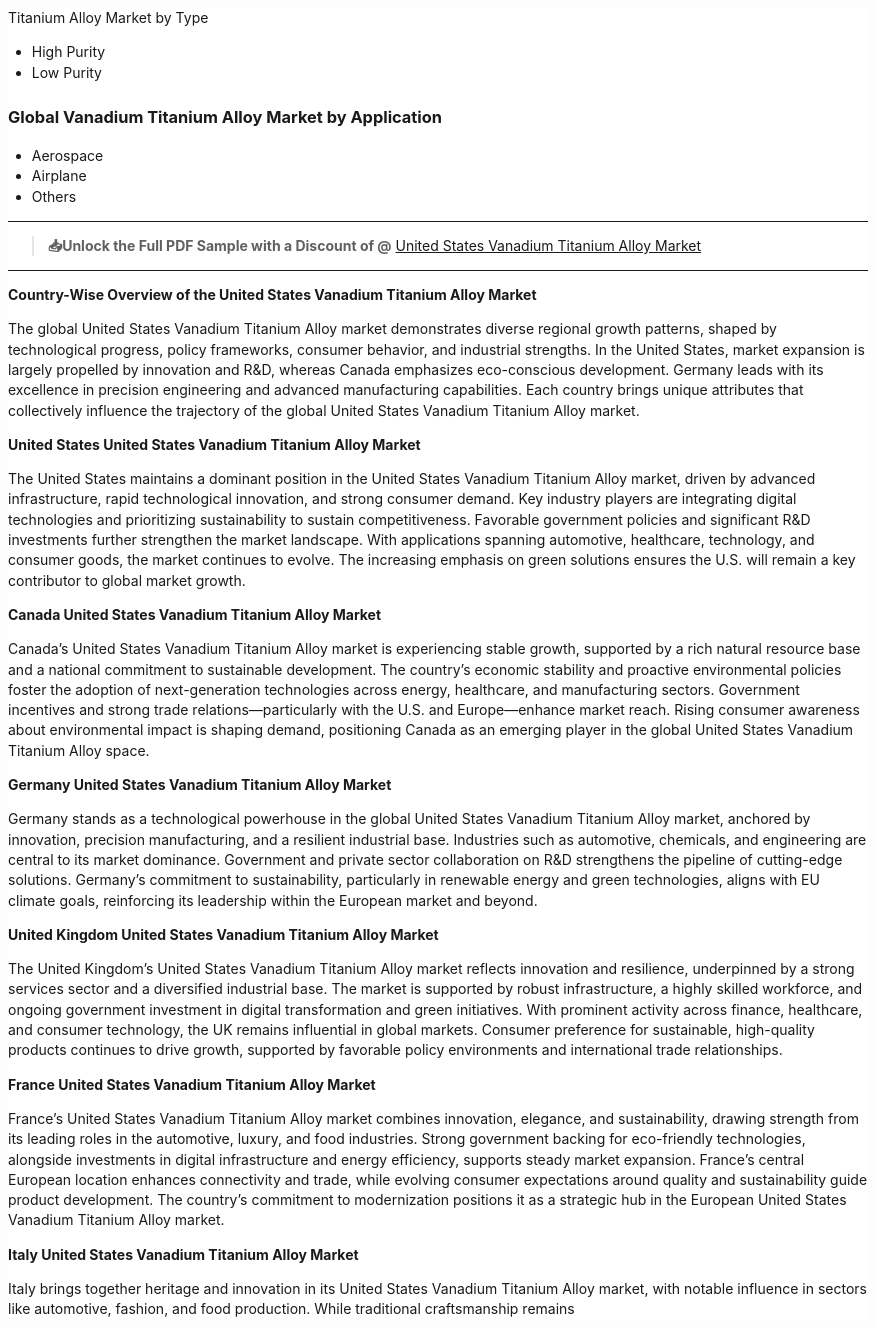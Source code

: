 Titanium Alloy Market by Type</h3><ul><li>High Purity</li><li>Low Purity</li></ul><h3>Global Vanadium Titanium Alloy Market by Application</h3><ul><li>Aerospace</li><li>Airplane</li><li>Others</li></ul></p><hr /><blockquote><p><strong>📥Unlock the Full PDF Sample with a Discount of @</strong> <a href="https://www.marketresearchintellect.com/ask-for-discount/?rid=1083029&amp;utm_source=Github-April&amp;utm_medium=016">United States Vanadium Titanium Alloy Market</a></p></blockquote><hr /><p class="" data-start="217" data-end="261"><strong data-start="217" data-end="261">Country-Wise Overview of the United States Vanadium Titanium Alloy Market</strong></p><p class="" data-start="263" data-end="774">The global United States Vanadium Titanium Alloy market demonstrates diverse regional growth patterns, shaped by technological progress, policy frameworks, consumer behavior, and industrial strengths. In the United States, market expansion is largely propelled by innovation and R&amp;D, whereas Canada emphasizes eco-conscious development. Germany leads with its excellence in precision engineering and advanced manufacturing capabilities. Each country brings unique attributes that collectively influence the trajectory of the global United States Vanadium Titanium Alloy market.</p><p class="" data-start="776" data-end="1421"><strong data-start="776" data-end="805">United States United States Vanadium Titanium Alloy Market</strong></p><p class="" data-start="776" data-end="1421">The United States maintains a dominant position in the United States Vanadium Titanium Alloy market, driven by advanced infrastructure, rapid technological innovation, and strong consumer demand. Key industry players are integrating digital technologies and prioritizing sustainability to sustain competitiveness. Favorable government policies and significant R&amp;D investments further strengthen the market landscape. With applications spanning automotive, healthcare, technology, and consumer goods, the market continues to evolve. The increasing emphasis on green solutions ensures the U.S. will remain a key contributor to global market growth.</p><p class="" data-start="1423" data-end="2019"><strong data-start="1423" data-end="1445">Canada United States Vanadium Titanium Alloy Market</strong></p><p class="" data-start="1423" data-end="2019">Canada&rsquo;s United States Vanadium Titanium Alloy market is experiencing stable growth, supported by a rich natural resource base and a national commitment to sustainable development. The country&rsquo;s economic stability and proactive environmental policies foster the adoption of next-generation technologies across energy, healthcare, and manufacturing sectors. Government incentives and strong trade relations&mdash;particularly with the U.S. and Europe&mdash;enhance market reach. Rising consumer awareness about environmental impact is shaping demand, positioning Canada as an emerging player in the global United States Vanadium Titanium Alloy space.</p><p class="" data-start="2021" data-end="2591"><strong data-start="2021" data-end="2044">Germany United States Vanadium Titanium Alloy Market</strong></p><p class="" data-start="2021" data-end="2591">Germany stands as a technological powerhouse in the global United States Vanadium Titanium Alloy market, anchored by innovation, precision manufacturing, and a resilient industrial base. Industries such as automotive, chemicals, and engineering are central to its market dominance. Government and private sector collaboration on R&amp;D strengthens the pipeline of cutting-edge solutions. Germany&rsquo;s commitment to sustainability, particularly in renewable energy and green technologies, aligns with EU climate goals, reinforcing its leadership within the European market and beyond.</p><p class="" data-start="2593" data-end="3221"><strong data-start="2593" data-end="2623">United Kingdom United States Vanadium Titanium Alloy Market</strong></p><p class="" data-start="2593" data-end="3221">The United Kingdom&rsquo;s United States Vanadium Titanium Alloy market reflects innovation and resilience, underpinned by a strong services sector and a diversified industrial base. The market is supported by robust infrastructure, a highly skilled workforce, and ongoing government investment in digital transformation and green initiatives. With prominent activity across finance, healthcare, and consumer technology, the UK remains influential in global markets. Consumer preference for sustainable, high-quality products continues to drive growth, supported by favorable policy environments and international trade relationships.</p><p class="" data-start="3223" data-end="3838"><strong data-start="3223" data-end="3245">France United States Vanadium Titanium Alloy Market</strong></p><p class="" data-start="3223" data-end="3838">France&rsquo;s United States Vanadium Titanium Alloy market combines innovation, elegance, and sustainability, drawing strength from its leading roles in the automotive, luxury, and food industries. Strong government backing for eco-friendly technologies, alongside investments in digital infrastructure and energy efficiency, supports steady market expansion. France&rsquo;s central European location enhances connectivity and trade, while evolving consumer expectations around quality and sustainability guide product development. The country&rsquo;s commitment to modernization positions it as a strategic hub in the European United States Vanadium Titanium Alloy market.</p><p class="" data-start="3840" data-end="4422"><strong data-start="3840" data-end="3861">Italy United States Vanadium Titanium Alloy Market</strong></p><p class="" data-start="3840" data-end="4422">Italy brings together heritage and innovation in its United States Vanadium Titanium Alloy market, with notable influence in sectors like automotive, fashion, and food production. While traditional craftsmanship remains